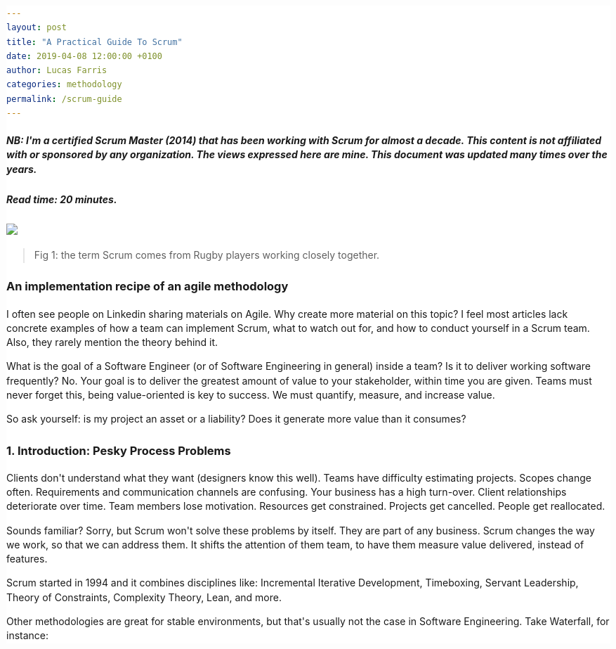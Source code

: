 ```yaml
---
layout: post
title: "A Practical Guide To Scrum"
date: 2019-04-08 12:00:00 +0100
author: Lucas Farris
categories: methodology
permalink: /scrum-guide
---
```



##### *NB*: I'm a certified Scrum Master (2014) that has been working with Scrum for almost a decade. This content is not affiliated with or sponsored by any organization. The views expressed here are mine. This document was updated many times over the years.

##### Read time: 20 minutes.

<img src="/assets/img/scrum/rugby.jpeg">

> Fig 1: the term Scrum comes from Rugby players working closely together.

### An implementation recipe of an agile methodology

I often see people on Linkedin sharing materials on Agile. Why create more material on this topic? I feel most articles lack concrete examples of how a team can implement Scrum, what to watch out for, and how to conduct yourself in a Scrum team. Also, they rarely mention the theory behind it.

What is the goal of a Software Engineer (or of Software Engineering in general) inside a team? Is it to deliver working software frequently? No. Your goal is to deliver the greatest amount of value to your stakeholder, within time you are given. Teams must never forget this, being value-oriented is key to success. We must quantify, measure, and increase value.

So ask yourself: is my project an asset or a liability? Does it generate more value than it consumes? 

### 1. Introduction: Pesky Process Problems

Clients don't understand what they want (designers know this well). Teams have difficulty estimating projects. Scopes change often. Requirements and communication channels are confusing. Your business has a high turn-over. Client relationships deteriorate over time. Team members lose motivation. Resources get constrained. Projects get cancelled. People get reallocated.

Sounds familiar? Sorry, but Scrum won't solve these problems by itself. They are part of any business. Scrum changes the way we work, so that we can address them. It shifts the attention of them team, to have them measure value delivered, instead of features. 

Scrum started in 1994 and it combines disciplines like: Incremental Iterative Development, Timeboxing, Servant Leadership, Theory of Constraints, Complexity Theory, Lean, and more. 

Other methodologies are great for stable environments, but that's usually not the case in Software Engineering. Take Waterfall, for instance:
